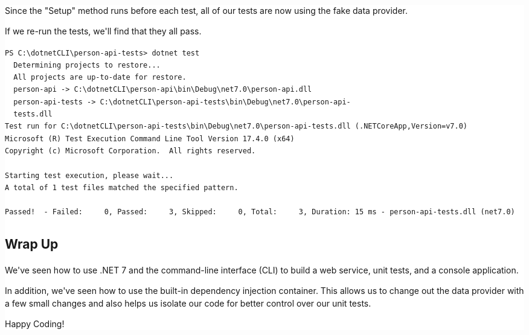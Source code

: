 Since the "Setup" method runs before each test, all of our tests are now using the fake data provider.

If we re-run the tests, we'll find that they all pass.

```
PS C:\dotnetCLI\person-api-tests> dotnet test
  Determining projects to restore...
  All projects are up-to-date for restore.
  person-api -> C:\dotnetCLI\person-api\bin\Debug\net7.0\person-api.dll
  person-api-tests -> C:\dotnetCLI\person-api-tests\bin\Debug\net7.0\person-api-
  tests.dll
Test run for C:\dotnetCLI\person-api-tests\bin\Debug\net7.0\person-api-tests.dll (.NETCoreApp,Version=v7.0)
Microsoft (R) Test Execution Command Line Tool Version 17.4.0 (x64)
Copyright (c) Microsoft Corporation.  All rights reserved.

Starting test execution, please wait...
A total of 1 test files matched the specified pattern.

Passed!  - Failed:     0, Passed:     3, Skipped:     0, Total:     3, Duration: 15 ms - person-api-tests.dll (net7.0)
```

Wrap Up
--------
We've seen how to use .NET 7 and the command-line interface (CLI) to build a web service, unit tests, and a console application.

In addition, we've seen how to use the built-in dependency injection container. This allows us to change out the data provider with a few small changes and also helps us isolate our code for better control over our unit tests.

Happy Coding!
